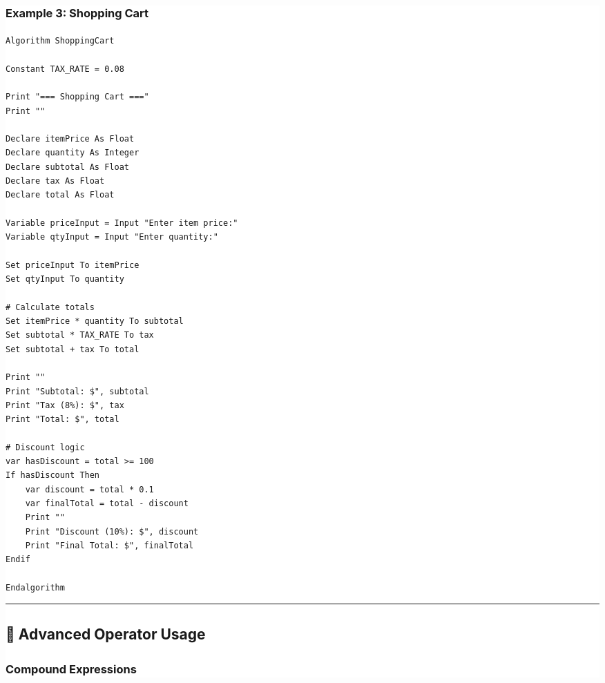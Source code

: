 
### Example 3: Shopping Cart

```pseudo
Algorithm ShoppingCart

Constant TAX_RATE = 0.08

Print "=== Shopping Cart ==="
Print ""

Declare itemPrice As Float
Declare quantity As Integer
Declare subtotal As Float
Declare tax As Float
Declare total As Float

Variable priceInput = Input "Enter item price:"
Variable qtyInput = Input "Enter quantity:"

Set priceInput To itemPrice
Set qtyInput To quantity

# Calculate totals
Set itemPrice * quantity To subtotal
Set subtotal * TAX_RATE To tax
Set subtotal + tax To total

Print ""
Print "Subtotal: $", subtotal
Print "Tax (8%): $", tax
Print "Total: $", total

# Discount logic
var hasDiscount = total >= 100
If hasDiscount Then
    var discount = total * 0.1
    var finalTotal = total - discount
    Print ""
    Print "Discount (10%): $", discount
    Print "Final Total: $", finalTotal
Endif

Endalgorithm
```

---

## 🎲 Advanced Operator Usage

### Compound Expressions
